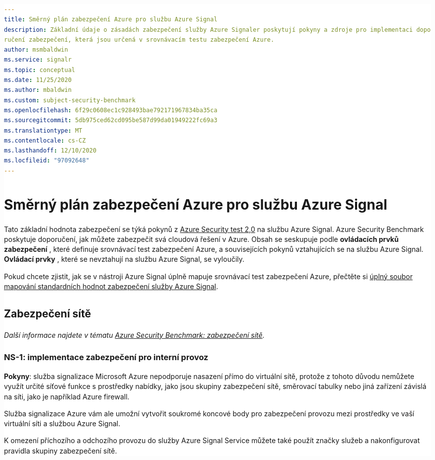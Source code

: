 ```yaml
---
title: Směrný plán zabezpečení Azure pro službu Azure Signal
description: Základní údaje o zásadách zabezpečení služby Azure Signaler poskytují pokyny a zdroje pro implementaci doporučení zabezpečení, která jsou určená v srovnávacím testu zabezpečení Azure.
author: msmbaldwin
ms.service: signalr
ms.topic: conceptual
ms.date: 11/25/2020
ms.author: mbaldwin
ms.custom: subject-security-benchmark
ms.openlocfilehash: 6f29c0608ec1c928493bae792171967834ba35ca
ms.sourcegitcommit: 5db975ced62cd095be587d99da01949222fc69a3
ms.translationtype: MT
ms.contentlocale: cs-CZ
ms.lasthandoff: 12/10/2020
ms.locfileid: "97092648"
---
```

# <a name="azure-security-baseline-for-azure-signalr-service"></a>Směrný plán zabezpečení Azure pro službu Azure Signal

Tato základní hodnota zabezpečení se týká pokynů z [Azure Security test 2,0](../security/benchmarks/overview.md) na službu Azure Signal. Azure Security Benchmark poskytuje doporučení, jak můžete zabezpečit svá cloudová řešení v Azure.
Obsah se seskupuje podle **ovládacích prvků zabezpečení** , které definuje srovnávací test zabezpečení Azure, a souvisejících pokynů vztahujících se na službu Azure Signal. **Ovládací prvky** , které se nevztahují na službu Azure Signal, se vyloučily.

 
Pokud chcete zjistit, jak se v nástroji Azure Signal úplně mapuje srovnávací test zabezpečení Azure, přečtěte si [úplný soubor mapování standardních hodnot zabezpečení služby Azure Signal](https://github.com/MicrosoftDocs/SecurityBenchmarks/tree/master/Azure%20Offer%20Security%20Baselines).

## <a name="network-security"></a>Zabezpečení sítě

*Další informace najdete v tématu [Azure Security Benchmark: zabezpečení sítě](/azure/security/benchmarks/security-controls-v2-network-security).*

### <a name="ns-1-implement-security-for-internal-traffic"></a>NS-1: implementace zabezpečení pro interní provoz

**Pokyny**: služba signalizace Microsoft Azure nepodporuje nasazení přímo do virtuální sítě, protože z tohoto důvodu nemůžete využít určité síťové funkce s prostředky nabídky, jako jsou skupiny zabezpečení sítě, směrovací tabulky nebo jiná zařízení závislá na síti, jako je například Azure firewall. 

Služba signalizace Azure vám ale umožní vytvořit soukromé koncové body pro zabezpečení provozu mezi prostředky ve vaší virtuální síti a službou Azure Signal.

K omezení příchozího a odchozího provozu do služby Azure Signal Service můžete také použít značky služeb a nakonfigurovat pravidla skupiny zabezpečení sítě.
